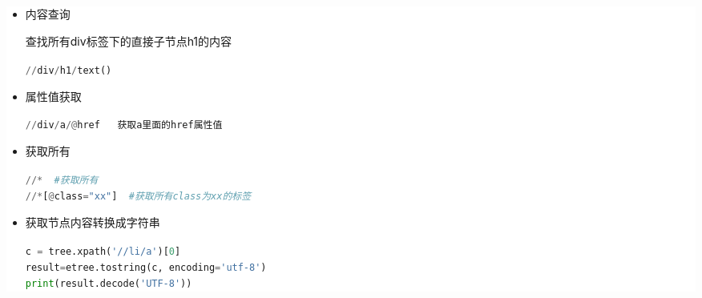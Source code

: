 + 内容查询

  查找所有div标签下的直接子节点h1的内容

  ```python
  //div/h1/text()
  ```

+ 属性值获取

  ```python
  //div/a/@href   获取a里面的href属性值
  ```

+ 获取所有

  ```python
  //*  #获取所有
  //*[@class="xx"]  #获取所有class为xx的标签
  ```

+ 获取节点内容转换成字符串

  ```python
  c = tree.xpath('//li/a')[0]
  result=etree.tostring(c, encoding='utf-8')
  print(result.decode('UTF-8'))
  ```
